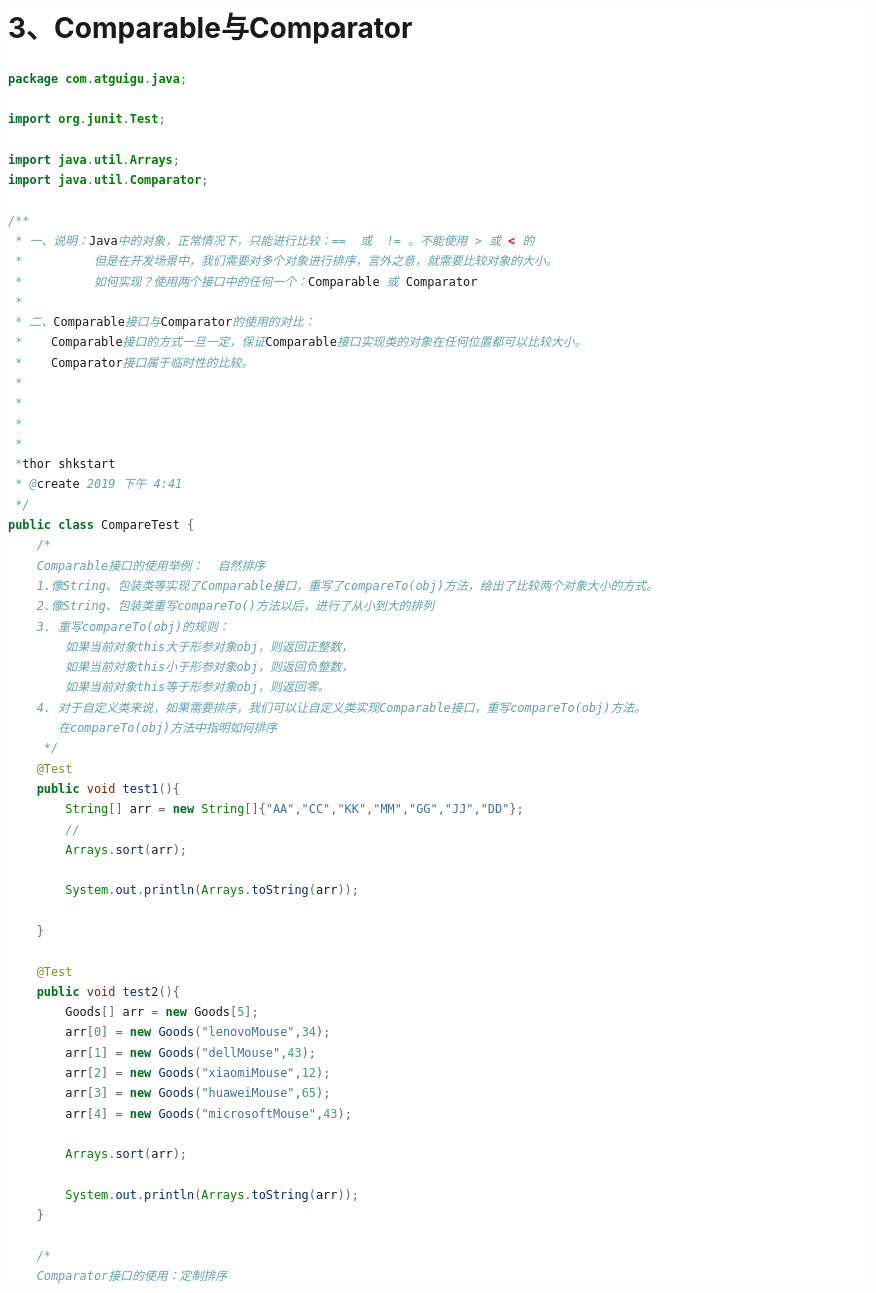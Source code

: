 # 3、Comparable与Comparator

```java
package com.atguigu.java;

import org.junit.Test;

import java.util.Arrays;
import java.util.Comparator;

/**
 * 一、说明：Java中的对象，正常情况下，只能进行比较：==  或  != 。不能使用 > 或 < 的
 *          但是在开发场景中，我们需要对多个对象进行排序，言外之意，就需要比较对象的大小。
 *          如何实现？使用两个接口中的任何一个：Comparable 或 Comparator
 *
 * 二、Comparable接口与Comparator的使用的对比：
 *    Comparable接口的方式一旦一定，保证Comparable接口实现类的对象在任何位置都可以比较大小。
 *    Comparator接口属于临时性的比较。
 *
 *
 *
 *
 *thor shkstart
 * @create 2019 下午 4:41
 */
public class CompareTest {
    /*
    Comparable接口的使用举例：  自然排序
    1.像String、包装类等实现了Comparable接口，重写了compareTo(obj)方法，给出了比较两个对象大小的方式。
    2.像String、包装类重写compareTo()方法以后，进行了从小到大的排列
    3. 重写compareTo(obj)的规则：
        如果当前对象this大于形参对象obj，则返回正整数，
        如果当前对象this小于形参对象obj，则返回负整数，
        如果当前对象this等于形参对象obj，则返回零。
    4. 对于自定义类来说，如果需要排序，我们可以让自定义类实现Comparable接口，重写compareTo(obj)方法。
       在compareTo(obj)方法中指明如何排序
     */
    @Test
    public void test1(){
        String[] arr = new String[]{"AA","CC","KK","MM","GG","JJ","DD"};
        //
        Arrays.sort(arr);

        System.out.println(Arrays.toString(arr));

    }

    @Test
    public void test2(){
        Goods[] arr = new Goods[5];
        arr[0] = new Goods("lenovoMouse",34);
        arr[1] = new Goods("dellMouse",43);
        arr[2] = new Goods("xiaomiMouse",12);
        arr[3] = new Goods("huaweiMouse",65);
        arr[4] = new Goods("microsoftMouse",43);

        Arrays.sort(arr);

        System.out.println(Arrays.toString(arr));
    }

    /*
    Comparator接口的使用：定制排序
```